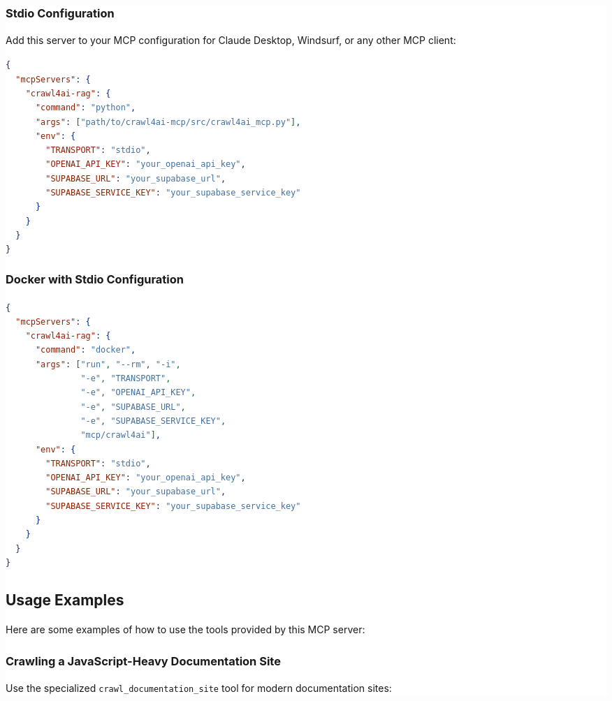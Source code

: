 ### Stdio Configuration

Add this server to your MCP configuration for Claude Desktop, Windsurf, or any other MCP client:

```json
{
  "mcpServers": {
    "crawl4ai-rag": {
      "command": "python",
      "args": ["path/to/crawl4ai-mcp/src/crawl4ai_mcp.py"],
      "env": {
        "TRANSPORT": "stdio",
        "OPENAI_API_KEY": "your_openai_api_key",
        "SUPABASE_URL": "your_supabase_url",
        "SUPABASE_SERVICE_KEY": "your_supabase_service_key"
      }
    }
  }
}
```

### Docker with Stdio Configuration

```json
{
  "mcpServers": {
    "crawl4ai-rag": {
      "command": "docker",
      "args": ["run", "--rm", "-i", 
               "-e", "TRANSPORT", 
               "-e", "OPENAI_API_KEY", 
               "-e", "SUPABASE_URL", 
               "-e", "SUPABASE_SERVICE_KEY", 
               "mcp/crawl4ai"],
      "env": {
        "TRANSPORT": "stdio",
        "OPENAI_API_KEY": "your_openai_api_key",
        "SUPABASE_URL": "your_supabase_url",
        "SUPABASE_SERVICE_KEY": "your_supabase_service_key"
      }
    }
  }
}
```

## Usage Examples

Here are some examples of how to use the tools provided by this MCP server:

### Crawling a JavaScript-Heavy Documentation Site

Use the specialized `crawl_documentation_site` tool for modern documentation sites:
